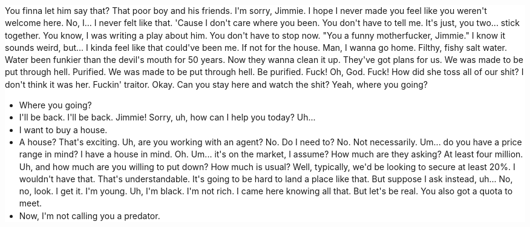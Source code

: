 You finna let him say that?
That poor boy and his friends.
I'm sorry, Jimmie.
I hope I never made you feel like you weren't welcome here.
No, I... I never felt like that.
'Cause I don't care where you been.
You don't have to tell me.
It's just, you two... stick together.
You know, I was writing a play about him.
You don't have to stop now.
"You a funny motherfucker, Jimmie."
I know it sounds weird, but...
I kinda feel like that could've been me.
If not for the house.
Man, I wanna go home.
Filthy, fishy salt water.
Water been funkier than the devil's mouth for 50 years.
Now they wanna clean it up.
They've got plans for us.
We was made to be put through hell.
Purified. We was made to be put through hell.
Be purified.
Fuck!
Oh, God.
Fuck!
How did she toss all of our shit?
I don't think it was her.
Fuckin' traitor.
Okay.
Can you stay here and watch the shit?
Yeah, where you going?
- Where you going?
- I'll be back.
I'll be back.
Jimmie!
Sorry, uh, how can I help you today?
Uh...
- I want to buy a house.
- A house?
That's exciting.
Uh, are you working with an agent?
No. Do I need to?
No.
Not necessarily. Um... do you have a price range in mind?
I have a house in mind.
Oh.
Um... it's on the market, I assume?
How much are they asking?
At least four million.
Uh, and how much are you willing to put down?
How much is usual?
Well, typically, we'd be looking to secure at least 20%.
I wouldn't have that.
That's understandable.
It's going to be hard to land a place like that.
But suppose I ask instead, uh...
No, no, look.
I get it.
I'm young. Uh, I'm black.
I'm not rich.
I came here knowing all that.
But let's be real.
You also got a quota to meet.
- Now, I'm not calling you a predator.